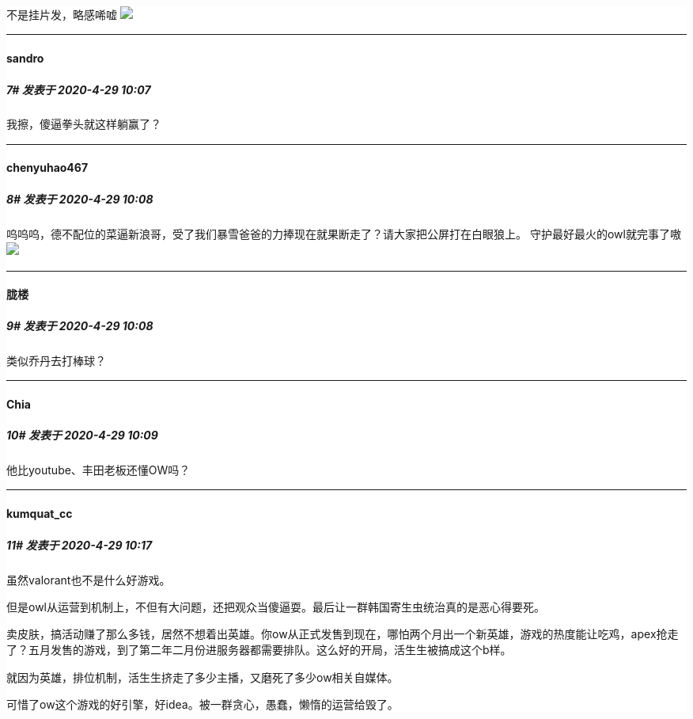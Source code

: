 
不是挂片发，略感唏嘘 <img src="https://static.saraba1st.com/image/smiley/face2017/067.png" referrerpolicy="no-referrer">


-----

####  sandro  
##### 7#       发表于 2020-4-29 10:07


我擦，傻逼拳头就这样躺赢了？


-----

####  chenyuhao467  
##### 8#       发表于 2020-4-29 10:08


呜呜呜，德不配位的菜逼新浪哥，受了我们暴雪爸爸的力捧现在就果断走了？请大家把公屏打在白眼狼上。
守护最好最火的owl就完事了嗷<img src="https://static.saraba1st.com/image/smiley/face2017/138.png" referrerpolicy="no-referrer">


-----

####  胧楼  
##### 9#       发表于 2020-4-29 10:08


类似乔丹去打棒球？


-----

####  Chia  
##### 10#       发表于 2020-4-29 10:09


他比youtube、丰田老板还懂OW吗？


-----

####  kumquat_cc  
##### 11#       发表于 2020-4-29 10:17


虽然valorant也不是什么好游戏。


但是owl从运营到机制上，不但有大问题，还把观众当傻逼耍。最后让一群韩国寄生虫统治真的是恶心得要死。


卖皮肤，搞活动赚了那么多钱，居然不想着出英雄。你ow从正式发售到现在，哪怕两个月出一个新英雄，游戏的热度能让吃鸡，apex抢走了？五月发售的游戏，到了第二年二月份进服务器都需要排队。这么好的开局，活生生被搞成这个b样。


就因为英雄，排位机制，活生生挤走了多少主播，又磨死了多少ow相关自媒体。


可惜了ow这个游戏的好引擎，好idea。被一群贪心，愚蠢，懒惰的运营给毁了。
